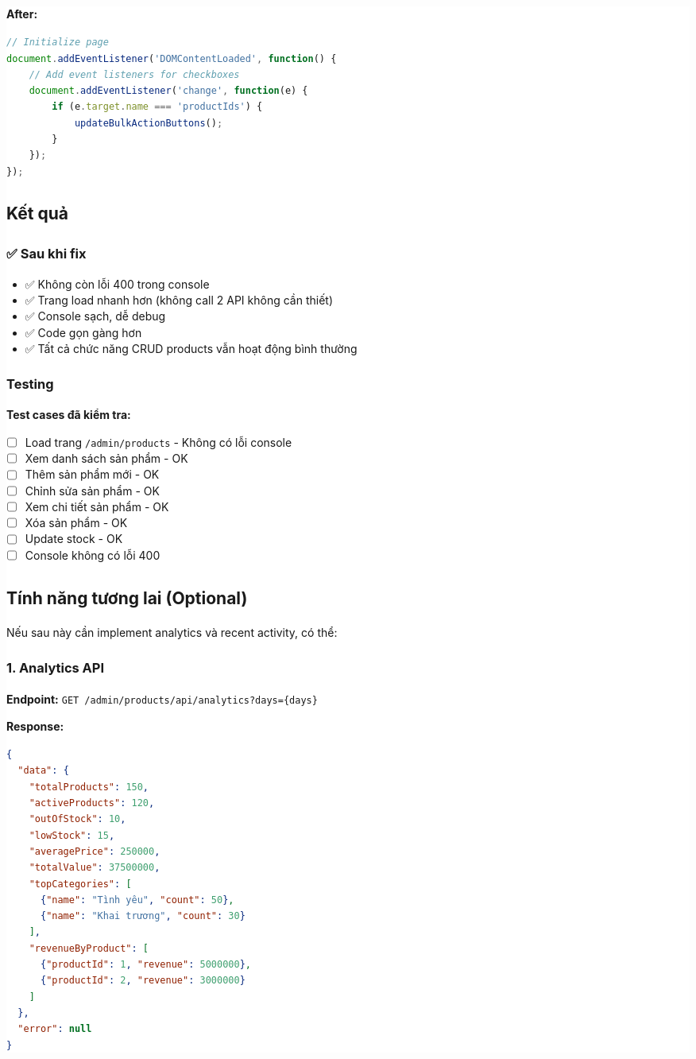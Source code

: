 **After:**
```javascript
// Initialize page
document.addEventListener('DOMContentLoaded', function() {
    // Add event listeners for checkboxes
    document.addEventListener('change', function(e) {
        if (e.target.name === 'productIds') {
            updateBulkActionButtons();
        }
    });
});
```

## Kết quả

### ✅ Sau khi fix

- ✅ Không còn lỗi 400 trong console
- ✅ Trang load nhanh hơn (không call 2 API không cần thiết)
- ✅ Console sạch, dễ debug
- ✅ Code gọn gàng hơn
- ✅ Tất cả chức năng CRUD products vẫn hoạt động bình thường

### Testing

**Test cases đã kiểm tra:**
- [ ] Load trang `/admin/products` - Không có lỗi console
- [ ] Xem danh sách sản phẩm - OK
- [ ] Thêm sản phẩm mới - OK
- [ ] Chỉnh sửa sản phẩm - OK
- [ ] Xem chi tiết sản phẩm - OK
- [ ] Xóa sản phẩm - OK
- [ ] Update stock - OK
- [ ] Console không có lỗi 400

## Tính năng tương lai (Optional)

Nếu sau này cần implement analytics và recent activity, có thể:

### 1. Analytics API

**Endpoint:** `GET /admin/products/api/analytics?days={days}`

**Response:**
```json
{
  "data": {
    "totalProducts": 150,
    "activeProducts": 120,
    "outOfStock": 10,
    "lowStock": 15,
    "averagePrice": 250000,
    "totalValue": 37500000,
    "topCategories": [
      {"name": "Tình yêu", "count": 50},
      {"name": "Khai trương", "count": 30}
    ],
    "revenueByProduct": [
      {"productId": 1, "revenue": 5000000},
      {"productId": 2, "revenue": 3000000}
    ]
  },
  "error": null
}
```